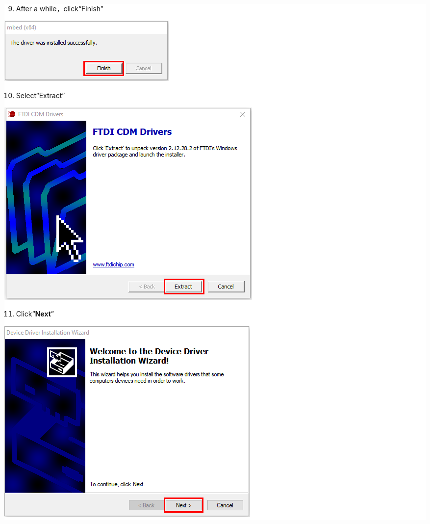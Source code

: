 9. After a while，click“Finish”
    
![](/media/1e9d4fc27460ab88bb3d30b85b71ffbf.png)

10. Select“Extract”
    
![](/media/8b7694d9158b63cd0113dd422c7dec54.png)

11. Click“**Next**”
    
![](/media/9a0d50d923ba8534cfd5cfb23c93a339.png)

